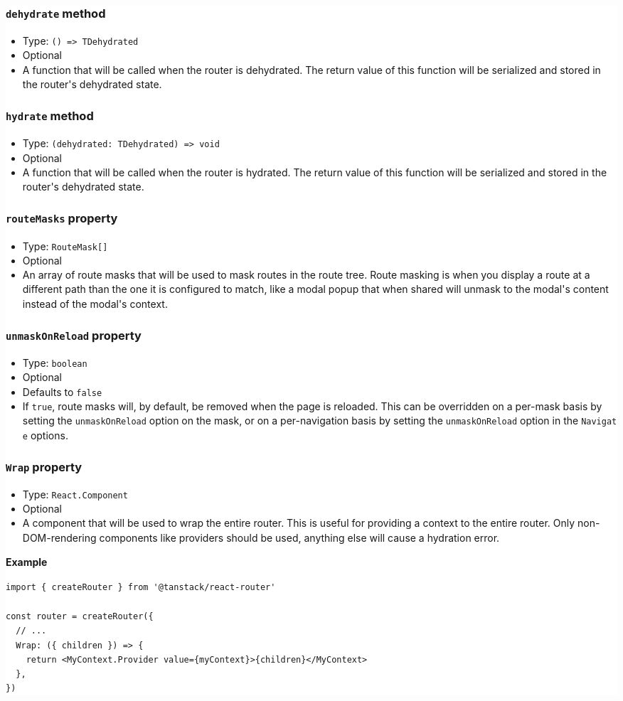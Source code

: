 ### `dehydrate` method

- Type: `() => TDehydrated`
- Optional
- A function that will be called when the router is dehydrated. The return value of this
  function will be serialized and stored in the router's dehydrated state.

### `hydrate` method

- Type: `(dehydrated: TDehydrated) => void`
- Optional
- A function that will be called when the router is hydrated. The return value of this
  function will be serialized and stored in the router's dehydrated state.

### `routeMasks` property

- Type: `RouteMask[]`
- Optional
- An array of route masks that will be used to mask routes in the route tree. Route
  masking is when you display a route at a different path than the one it is configured
  to match, like a modal popup that when shared will unmask to the modal's content
  instead of the modal's context.

### `unmaskOnReload` property

- Type: `boolean`
- Optional
- Defaults to `false`
- If `true`, route masks will, by default, be removed when the page is reloaded. This can
  be overridden on a per-mask basis by setting the `unmaskOnReload` option on the mask,
  or on a per-navigation basis by setting the `unmaskOnReload` option in the `Navigate`
  options.

### `Wrap` property

- Type: `React.Component`
- Optional
- A component that will be used to wrap the entire router. This is useful for providing a
  context to the entire router. Only non-DOM-rendering components like providers should
  be used, anything else will cause a hydration error.

**Example**

```tsx
import { createRouter } from '@tanstack/react-router'

const router = createRouter({
  // ...
  Wrap: ({ children }) => {
    return <MyContext.Provider value={myContext}>{children}</MyContext>
  },
})
```
